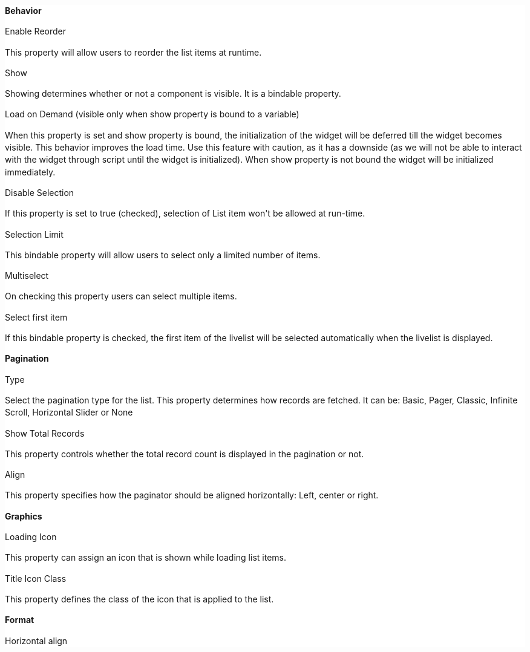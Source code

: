 **Behavior**

Enable Reorder

This property will allow users to reorder the list items at runtime.

Show

Showing determines whether or not a component is visible. It is a bindable property.

Load on Demand (visible only when show property is bound to a variable)

When this property is set and show property is bound, the initialization of the widget will be deferred till the widget becomes visible. This behavior improves the load time. Use this feature with caution, as it has a downside (as we will not be able to interact with the widget through script until the widget is initialized). When show property is not bound the widget will be initialized immediately.

Disable Selection

If this property is set to true (checked), selection of List item won't be allowed at run-time.

Selection Limit

This bindable property will allow users to select only a limited number of items.

Multiselect

On checking this property users can select multiple items.

Select first item

If this bindable property is checked, the first item of the livelist will be selected automatically when the livelist is displayed.

**Pagination**

Type

Select the pagination type for the list. This property determines how records are fetched. It can be: Basic, Pager, Classic, Infinite Scroll, Horizontal Slider or None

Show Total Records

This property controls whether the total record count is displayed in the pagination or not.

Align

This property specifies how the paginator should be aligned horizontally: Left, center or right.

**Graphics**

Loading Icon

This property can assign an icon that is shown while loading list items.

Title Icon Class

This property defines the class of the icon that is applied to the list.

**Format**

Horizontal align
